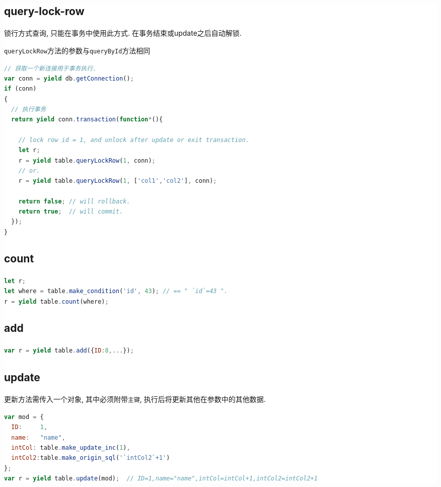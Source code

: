 
## query-lock-row

锁行方式查询, 只能在事务中使用此方式. 在事务结束或update之后自动解锁.

`queryLockRow`方法的参数与`queryById`方法相同

```js
// 获取一个新连接用于事务执行.
var conn = yield db.getConnection();
if (conn)
{
  // 执行事务
  return yield conn.transaction(function*(){

    // lock row id = 1, and unlock after update or exit transaction.
    let r;
    r = yield table.queryLockRow(1, conn);
    // or.
    r = yield table.queryLockRow(1, ['col1','col2'], conn);

    return false; // will rollback.
    return true;  // will commit.
  });
}
```

## count

```js
let r;
let where = table.make_condition('id', 43); // == " `id`=43 ".
r = yield table.count(where);
```

## add

```js
var r = yield table.add({ID:8,...});
```

## update

更新方法需传入一个对象, 其中必须附带`主键`, 执行后将更新其他在参数中的其他数据.

```js
var mod = {
  ID:     1,
  name:   "name",
  intCol: table.make_update_inc(1),
  intCol2:table.make_origin_sql('`intCol2`+1')
};
var r = yield table.update(mod);  // ID=1,name="name",intCol=intCol+1,intCol2=intCol2+1
```
